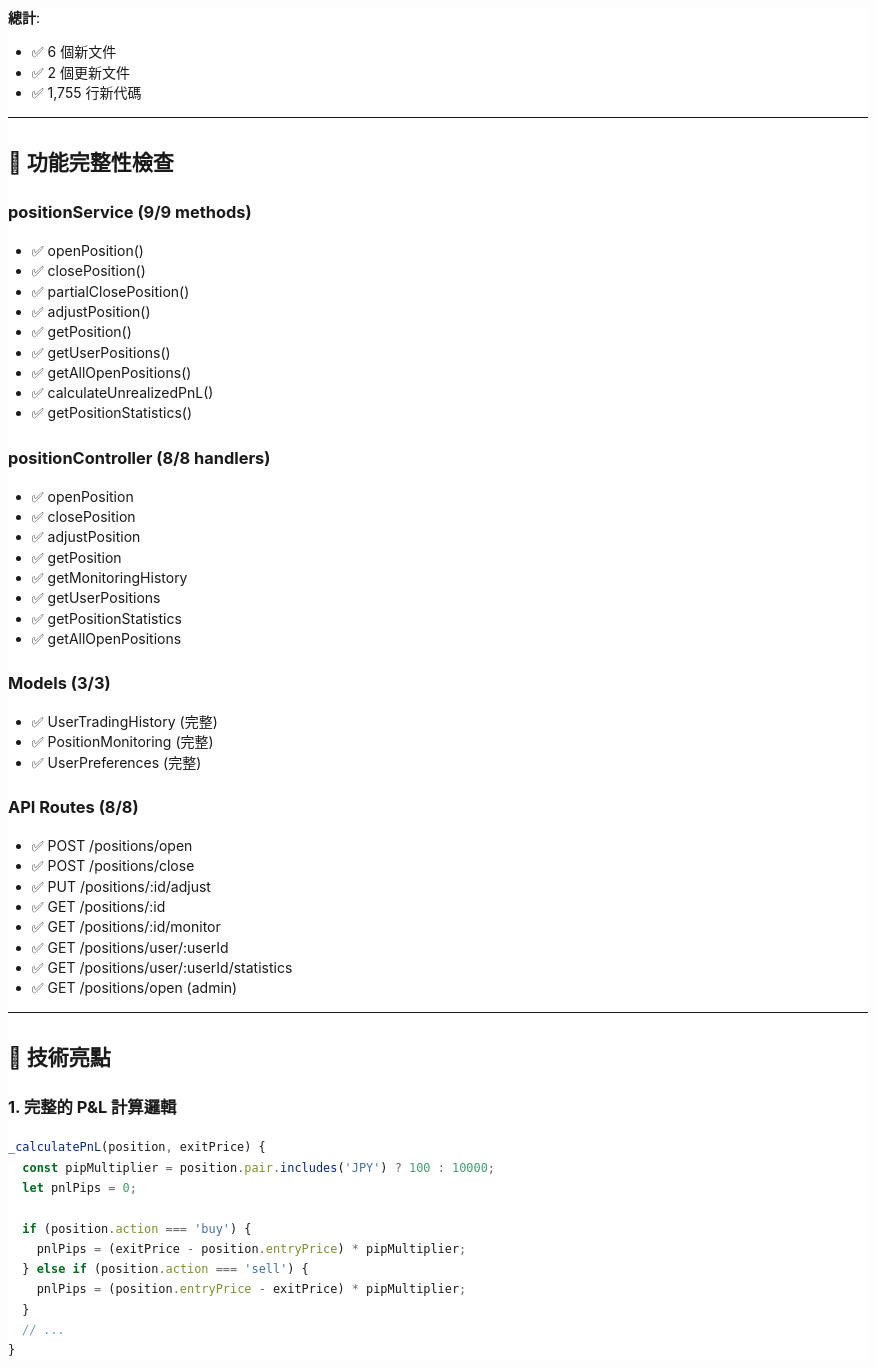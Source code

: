 **總計**:
- ✅ 6 個新文件
- ✅ 2 個更新文件
- ✅ 1,755 行新代碼

---

## 🎯 功能完整性檢查

### positionService (9/9 methods)
- ✅ openPosition()
- ✅ closePosition()
- ✅ partialClosePosition()
- ✅ adjustPosition()
- ✅ getPosition()
- ✅ getUserPositions()
- ✅ getAllOpenPositions()
- ✅ calculateUnrealizedPnL()
- ✅ getPositionStatistics()

### positionController (8/8 handlers)
- ✅ openPosition
- ✅ closePosition
- ✅ adjustPosition
- ✅ getPosition
- ✅ getMonitoringHistory
- ✅ getUserPositions
- ✅ getPositionStatistics
- ✅ getAllOpenPositions

### Models (3/3)
- ✅ UserTradingHistory (完整)
- ✅ PositionMonitoring (完整)
- ✅ UserPreferences (完整)

### API Routes (8/8)
- ✅ POST /positions/open
- ✅ POST /positions/close
- ✅ PUT /positions/:id/adjust
- ✅ GET /positions/:id
- ✅ GET /positions/:id/monitor
- ✅ GET /positions/user/:userId
- ✅ GET /positions/user/:userId/statistics
- ✅ GET /positions/open (admin)

---

## 🔧 技術亮點

### 1. 完整的 P&L 計算邏輯
```javascript
_calculatePnL(position, exitPrice) {
  const pipMultiplier = position.pair.includes('JPY') ? 100 : 10000;
  let pnlPips = 0;

  if (position.action === 'buy') {
    pnlPips = (exitPrice - position.entryPrice) * pipMultiplier;
  } else if (position.action === 'sell') {
    pnlPips = (position.entryPrice - exitPrice) * pipMultiplier;
  }
  // ...
}
```
